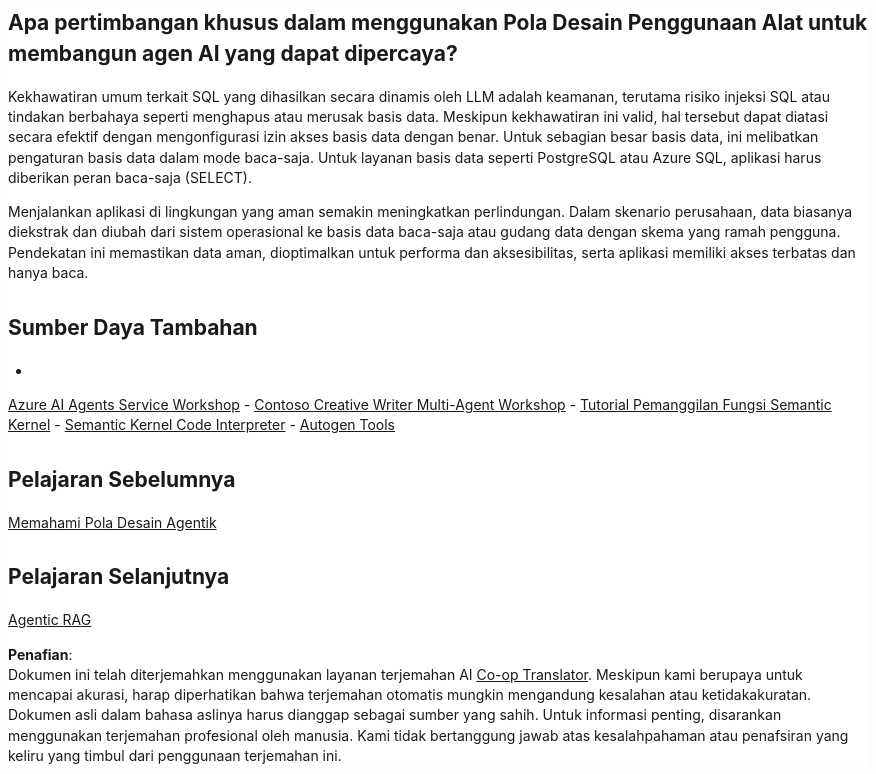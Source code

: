 ## Apa pertimbangan khusus dalam menggunakan Pola Desain Penggunaan Alat untuk membangun agen AI yang dapat dipercaya?

Kekhawatiran umum terkait SQL yang dihasilkan secara dinamis oleh LLM adalah keamanan, terutama risiko injeksi SQL atau tindakan berbahaya seperti menghapus atau merusak basis data. Meskipun kekhawatiran ini valid, hal tersebut dapat diatasi secara efektif dengan mengonfigurasi izin akses basis data dengan benar. Untuk sebagian besar basis data, ini melibatkan pengaturan basis data dalam mode baca-saja. Untuk layanan basis data seperti PostgreSQL atau Azure SQL, aplikasi harus diberikan peran baca-saja (SELECT).

Menjalankan aplikasi di lingkungan yang aman semakin meningkatkan perlindungan. Dalam skenario perusahaan, data biasanya diekstrak dan diubah dari sistem operasional ke basis data baca-saja atau gudang data dengan skema yang ramah pengguna. Pendekatan ini memastikan data aman, dioptimalkan untuk performa dan aksesibilitas, serta aplikasi memiliki akses terbatas dan hanya baca.

## Sumber Daya Tambahan

-
<a href="https://microsoft.github.io/build-your-first-agent-with-azure-ai-agent-service-workshop/" target="_blank">
Azure AI Agents Service Workshop</a>  
- <a href="https://github.com/Azure-Samples/contoso-creative-writer/tree/main/docs/workshop" target="_blank">Contoso Creative Writer Multi-Agent Workshop</a>  
- <a href="https://learn.microsoft.com/semantic-kernel/concepts/ai-services/chat-completion/function-calling/?pivots=programming-language-python#1-serializing-the-functions" target="_blank">Tutorial Pemanggilan Fungsi Semantic Kernel</a>  
- <a href="https://github.com/microsoft/semantic-kernel/blob/main/python/samples/getting_started_with_agents/openai_assistant/step3_assistant_tool_code_interpreter.py" target="_blank">Semantic Kernel Code Interpreter</a>  
- <a href="https://microsoft.github.io/autogen/dev/user-guide/core-user-guide/components/tools.html" target="_blank">Autogen Tools</a>  

## Pelajaran Sebelumnya

[Memahami Pola Desain Agentik](../03-agentic-design-patterns/README.md)  

## Pelajaran Selanjutnya

[Agentic RAG](../05-agentic-rag/README.md)

**Penafian**:  
Dokumen ini telah diterjemahkan menggunakan layanan terjemahan AI [Co-op Translator](https://github.com/Azure/co-op-translator). Meskipun kami berupaya untuk mencapai akurasi, harap diperhatikan bahwa terjemahan otomatis mungkin mengandung kesalahan atau ketidakakuratan. Dokumen asli dalam bahasa aslinya harus dianggap sebagai sumber yang sahih. Untuk informasi penting, disarankan menggunakan terjemahan profesional oleh manusia. Kami tidak bertanggung jawab atas kesalahpahaman atau penafsiran yang keliru yang timbul dari penggunaan terjemahan ini.